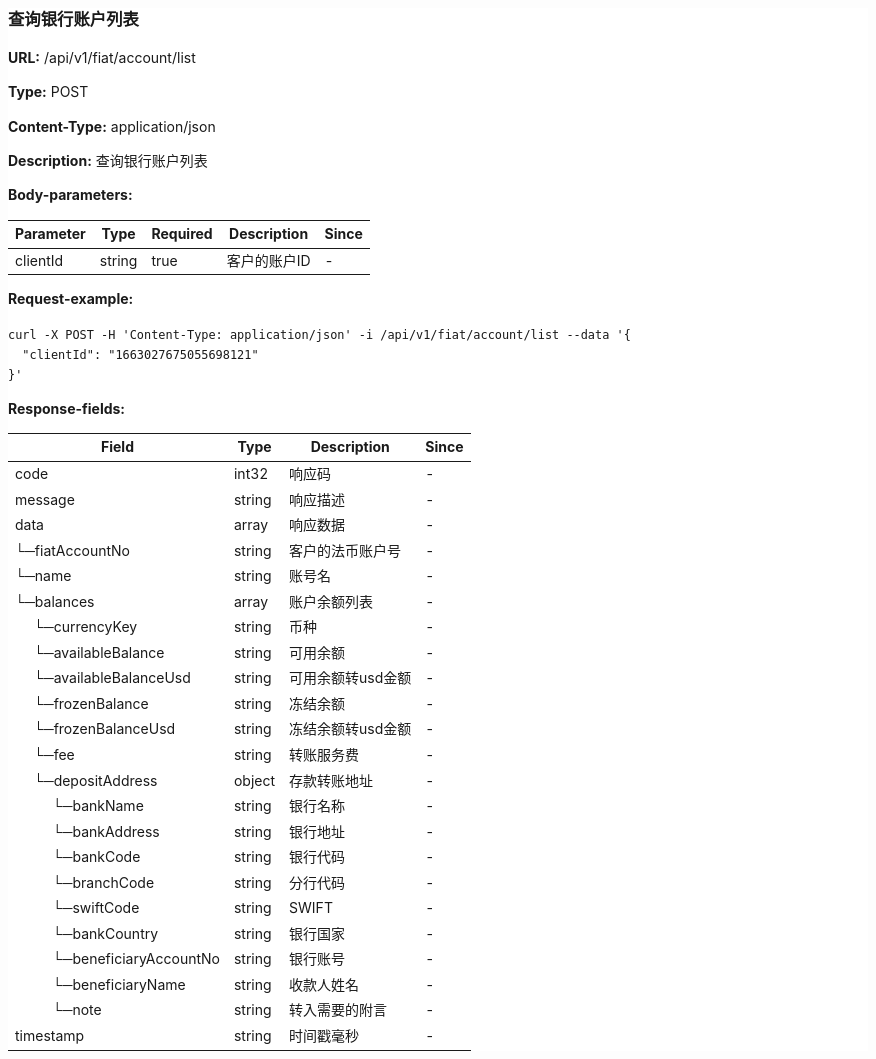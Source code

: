 ### 查询银行账户列表
**URL:** /api/v1/fiat/account/list

**Type:** POST


**Content-Type:** application/json

**Description:** 查询银行账户列表

**Body-parameters:**

| Parameter | Type | Required | Description | Since |
|-----------|------|----------|-------------|-------|
|clientId|string|true|客户的账户ID|-|

**Request-example:**
```
curl -X POST -H 'Content-Type: application/json' -i /api/v1/fiat/account/list --data '{
  "clientId": "1663027675055698121"
}'
```
**Response-fields:**

| Field | Type | Description | Since |
|-------|------|-------------|-------|
|code|int32|响应码|-|
|message|string|响应描述|-|
|data|array|响应数据|-|
|└─fiatAccountNo|string|客户的法币账户号|-|
|└─name|string|账号名|-|
|└─balances|array|账户余额列表|-|
|&nbsp;&nbsp;&nbsp;&nbsp;&nbsp;└─currencyKey|string|币种|-|
|&nbsp;&nbsp;&nbsp;&nbsp;&nbsp;└─availableBalance|string|可用余额|-|
|&nbsp;&nbsp;&nbsp;&nbsp;&nbsp;└─availableBalanceUsd|string|可用余额转usd金额|-|
|&nbsp;&nbsp;&nbsp;&nbsp;&nbsp;└─frozenBalance|string|冻结余额|-|
|&nbsp;&nbsp;&nbsp;&nbsp;&nbsp;└─frozenBalanceUsd|string|冻结余额转usd金额|-|
|&nbsp;&nbsp;&nbsp;&nbsp;&nbsp;└─fee|string|转账服务费|-|
|&nbsp;&nbsp;&nbsp;&nbsp;&nbsp;└─depositAddress|object|存款转账地址|-|
|&nbsp;&nbsp;&nbsp;&nbsp;&nbsp;&nbsp;&nbsp;&nbsp;&nbsp;&nbsp;└─bankName|string|银行名称|-|
|&nbsp;&nbsp;&nbsp;&nbsp;&nbsp;&nbsp;&nbsp;&nbsp;&nbsp;&nbsp;└─bankAddress|string|银行地址|-|
|&nbsp;&nbsp;&nbsp;&nbsp;&nbsp;&nbsp;&nbsp;&nbsp;&nbsp;&nbsp;└─bankCode|string|银行代码|-|
|&nbsp;&nbsp;&nbsp;&nbsp;&nbsp;&nbsp;&nbsp;&nbsp;&nbsp;&nbsp;└─branchCode|string|分行代码|-|
|&nbsp;&nbsp;&nbsp;&nbsp;&nbsp;&nbsp;&nbsp;&nbsp;&nbsp;&nbsp;└─swiftCode|string|SWIFT|-|
|&nbsp;&nbsp;&nbsp;&nbsp;&nbsp;&nbsp;&nbsp;&nbsp;&nbsp;&nbsp;└─bankCountry|string|银行国家|-|
|&nbsp;&nbsp;&nbsp;&nbsp;&nbsp;&nbsp;&nbsp;&nbsp;&nbsp;&nbsp;└─beneficiaryAccountNo|string|银行账号|-|
|&nbsp;&nbsp;&nbsp;&nbsp;&nbsp;&nbsp;&nbsp;&nbsp;&nbsp;&nbsp;└─beneficiaryName|string|收款人姓名|-|
|&nbsp;&nbsp;&nbsp;&nbsp;&nbsp;&nbsp;&nbsp;&nbsp;&nbsp;&nbsp;└─note|string|转入需要的附言|-|
|timestamp|string|时间戳毫秒|-|
